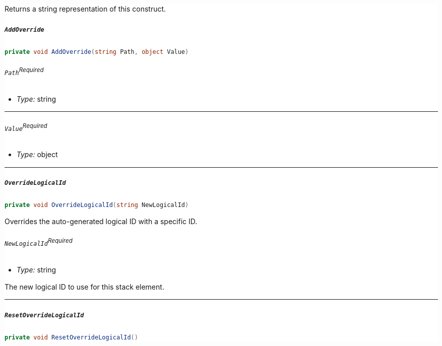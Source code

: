 Returns a string representation of this construct.

##### `AddOverride` <a name="AddOverride" id="rhizo-co-terraform-provider-oci.ospGatewayAddressActionVerification.OspGatewayAddressActionVerification.addOverride"></a>

```csharp
private void AddOverride(string Path, object Value)
```

###### `Path`<sup>Required</sup> <a name="Path" id="rhizo-co-terraform-provider-oci.ospGatewayAddressActionVerification.OspGatewayAddressActionVerification.addOverride.parameter.path"></a>

- *Type:* string

---

###### `Value`<sup>Required</sup> <a name="Value" id="rhizo-co-terraform-provider-oci.ospGatewayAddressActionVerification.OspGatewayAddressActionVerification.addOverride.parameter.value"></a>

- *Type:* object

---

##### `OverrideLogicalId` <a name="OverrideLogicalId" id="rhizo-co-terraform-provider-oci.ospGatewayAddressActionVerification.OspGatewayAddressActionVerification.overrideLogicalId"></a>

```csharp
private void OverrideLogicalId(string NewLogicalId)
```

Overrides the auto-generated logical ID with a specific ID.

###### `NewLogicalId`<sup>Required</sup> <a name="NewLogicalId" id="rhizo-co-terraform-provider-oci.ospGatewayAddressActionVerification.OspGatewayAddressActionVerification.overrideLogicalId.parameter.newLogicalId"></a>

- *Type:* string

The new logical ID to use for this stack element.

---

##### `ResetOverrideLogicalId` <a name="ResetOverrideLogicalId" id="rhizo-co-terraform-provider-oci.ospGatewayAddressActionVerification.OspGatewayAddressActionVerification.resetOverrideLogicalId"></a>

```csharp
private void ResetOverrideLogicalId()
```
